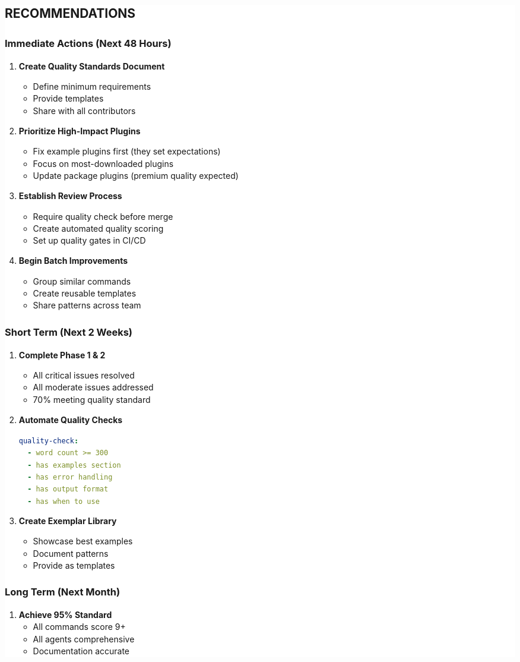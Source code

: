 
## RECOMMENDATIONS

### Immediate Actions (Next 48 Hours)

1. **Create Quality Standards Document**
   - Define minimum requirements
   - Provide templates
   - Share with all contributors

2. **Prioritize High-Impact Plugins**
   - Fix example plugins first (they set expectations)
   - Focus on most-downloaded plugins
   - Update package plugins (premium quality expected)

3. **Establish Review Process**
   - Require quality check before merge
   - Create automated quality scoring
   - Set up quality gates in CI/CD

4. **Begin Batch Improvements**
   - Group similar commands
   - Create reusable templates
   - Share patterns across team

### Short Term (Next 2 Weeks)

1. **Complete Phase 1 & 2**
   - All critical issues resolved
   - All moderate issues addressed
   - 70% meeting quality standard

2. **Automate Quality Checks**
   ```yaml
   quality-check:
     - word count >= 300
     - has examples section
     - has error handling
     - has output format
     - has when to use
   ```

3. **Create Exemplar Library**
   - Showcase best examples
   - Document patterns
   - Provide as templates

### Long Term (Next Month)

1. **Achieve 95% Standard**
   - All commands score 9+
   - All agents comprehensive
   - Documentation accurate
